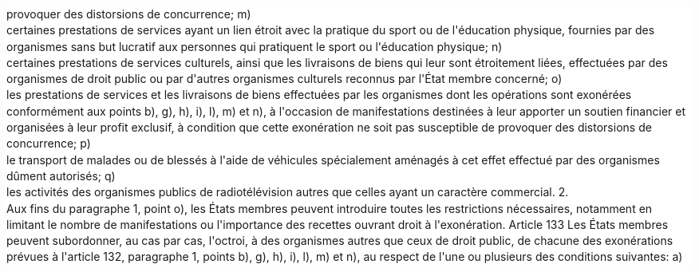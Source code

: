 provoquer des distorsions de concurrence; 
m)   
certaines prestations de services ayant un lien étroit avec la pratique du sport ou de l'éducation physique, 
fournies par des organismes sans but lucratif aux personnes qui pratiquent le sport ou l'éducation physique; 
n)   
certaines prestations de services culturels, ainsi que les livraisons de biens qui leur sont étroitement liées, 
effectuées par des organismes de droit public ou par d'autres organismes culturels reconnus par l'État 
membre concerné; 
o)   
les prestations de services et les livraisons de biens effectuées par les organismes dont les opérations sont 
exonérées conformément aux points b), g), h), i), l), m) et n), à l'occasion de manifestations destinées à leur 
apporter un soutien financier et organisées à leur profit exclusif, à condition que cette exonération ne soit pas 
susceptible de provoquer des distorsions de concurrence; 
p)   
le transport de malades ou de blessés à l'aide de véhicules spécialement aménagés à cet effet effectué par 
des organismes dûment autorisés; 
q)   
les activités des organismes publics de radiotélévision autres que celles ayant un caractère commercial. 
2.    
Aux fins du paragraphe 1, point o), les États membres peuvent introduire toutes les restrictions nécessaires, 
notamment en limitant le nombre de manifestations ou l'importance des recettes ouvrant droit à 
l'exonération. 
Article 133 
Les États membres peuvent subordonner, au cas par cas, l'octroi, à des organismes autres que ceux de droit 
public, de chacune des exonérations prévues à l'article 132, paragraphe 1, points b), g), h), i), l), m) et n), au 
respect de l'une ou plusieurs des conditions suivantes: 
a)   

